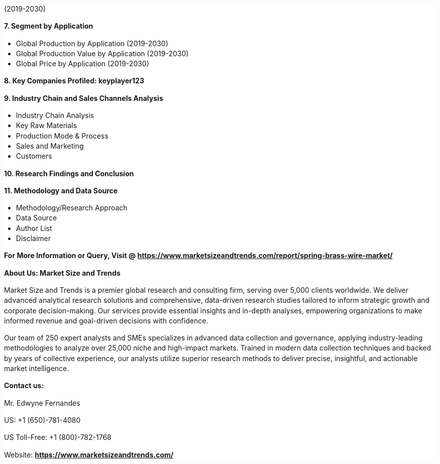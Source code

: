 (2019-2030)</li></ul><p><strong>7. Segment by Application</strong></p><ul><li>Global Production by Application (2019-2030)</li><li>Global Production Value by Application (2019-2030)</li><li>Global Price by Application (2019-2030)</li></ul><p><strong>8. Key Companies Profiled: keyplayer123</strong></p><p><strong>9. Industry Chain and Sales Channels Analysis</strong></p><ul><li>Industry Chain Analysis</li><li>Key Raw Materials</li><li>Production Mode &amp; Process</li><li>Sales and Marketing</li><li>Customers</li></ul><p><strong>10. Research Findings and Conclusion</strong></p><p><strong>11. Methodology and Data Source</strong></p><ul><li>Methodology/Research Approach</li><li>Data Source</li><li>Author List</li><li>Disclaimer</li></ul></p><p><strong>For More Information or Query, Visit @ <a href="https://www.marketsizeandtrends.com/report/spring-brass-wire-market/">https://www.marketsizeandtrends.com/report/spring-brass-wire-market/</a></strong></p><p><strong>About Us: Market Size and Trends</strong></p><p>Market Size and Trends is a premier global research and consulting firm, serving over 5,000 clients worldwide. We deliver advanced analytical research solutions and comprehensive, data-driven research studies tailored to inform strategic growth and corporate decision-making. Our services provide essential insights and in-depth analyses, empowering organizations to make informed revenue and goal-driven decisions with confidence.</p><p>Our team of 250 expert analysts and SMEs specializes in advanced data collection and governance, applying industry-leading methodologies to analyze over 25,000 niche and high-impact markets. Trained in modern data collection techniques and backed by years of collective experience, our analysts utilize superior research methods to deliver precise, insightful, and actionable market intelligence.</p><p><strong>Contact us:</strong></p><p>Mr. Edwyne Fernandes</p><p>US: +1 (650)-781-4080</p><p>US Toll-Free: +1 (800)-782-1768</p><p>Website: <strong><a href="https://www.marketsizeandtrends.com/">https://www.marketsizeandtrends.com/</a></strong></p>
